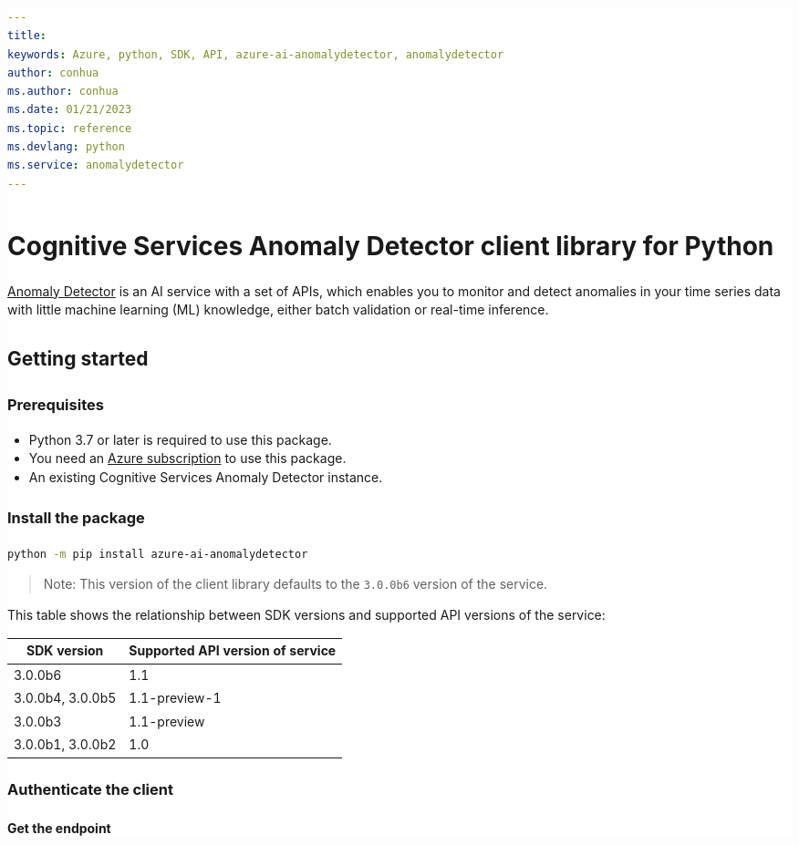 ```yaml
---
title: 
keywords: Azure, python, SDK, API, azure-ai-anomalydetector, anomalydetector
author: conhua
ms.author: conhua
ms.date: 01/21/2023
ms.topic: reference
ms.devlang: python
ms.service: anomalydetector
---
```

# Cognitive Services Anomaly Detector client library for Python

[Anomaly Detector](https://learn.microsoft.com/azure/cognitive-services/Anomaly-Detector/overview) is an AI service with a set of APIs, which enables you to monitor and detect anomalies in your time series data with little machine learning (ML) knowledge, either batch validation or real-time inference.

## Getting started

### Prerequisites

- Python 3.7 or later is required to use this package.
- You need an [Azure subscription][azure_sub] to use this package.
- An existing Cognitive Services Anomaly Detector instance.

### Install the package

```bash
python -m pip install azure-ai-anomalydetector
```

> Note: This version of the client library defaults to the `3.0.0b6` version of the service.

This table shows the relationship between SDK versions and supported API versions of the service:

|SDK version|Supported API version of service |
|-------------|---------------|
|3.0.0b6 | 1.1|
|3.0.0b4, 3.0.0b5| 1.1-preview-1|
|3.0.0b3 | 1.1-preview|
|3.0.0b1, 3.0.0b2  | 1.0 |

### Authenticate the client

#### Get the endpoint


[code_of_conduct]: https://opensource.microsoft.com/codeofconduct/
[azure_sub]: https://azure.microsoft.com/free/